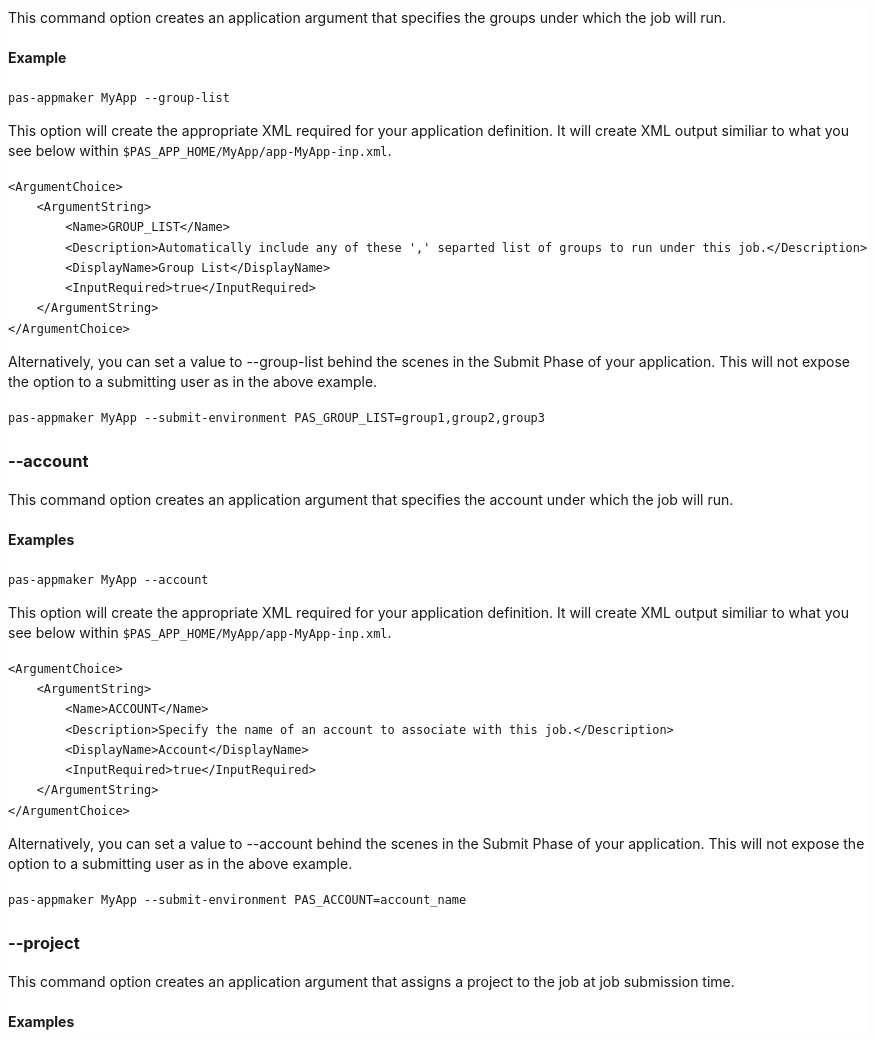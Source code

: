 This command option creates an application argument that specifies the groups under which the job will run.

#### Example

    pas-appmaker MyApp --group-list

This option will create the appropriate XML required for your application definition. It will create XML output similiar to what you see below within `$PAS_APP_HOME/MyApp/app-MyApp-inp.xml`.

    <ArgumentChoice>
        <ArgumentString>
            <Name>GROUP_LIST</Name>
            <Description>Automatically include any of these ',' separted list of groups to run under this job.</Description>
            <DisplayName>Group List</DisplayName>
            <InputRequired>true</InputRequired>
        </ArgumentString>
    </ArgumentChoice>

Alternatively, you can set a value to --group-list behind the scenes in the Submit Phase of your application. This will not expose the option to a submitting user as in the above example. 

    pas-appmaker MyApp --submit-environment PAS_GROUP_LIST=group1,group2,group3

### --account

This command option creates an application argument that specifies the account under which the job will run.

#### Examples

    pas-appmaker MyApp --account

This option will create the appropriate XML required for your application definition. It will create XML output similiar to what you see below within `$PAS_APP_HOME/MyApp/app-MyApp-inp.xml`.
  
    <ArgumentChoice>
        <ArgumentString>
            <Name>ACCOUNT</Name>
            <Description>Specify the name of an account to associate with this job.</Description>
            <DisplayName>Account</DisplayName>
            <InputRequired>true</InputRequired>
        </ArgumentString>
    </ArgumentChoice>

Alternatively, you can set a value to --account behind the scenes in the Submit Phase of your application. This will not expose the option to a submitting user as in the above example. 

    pas-appmaker MyApp --submit-environment PAS_ACCOUNT=account_name

### --project

This command option creates an application argument that assigns a project to the job at job submission time.

#### Examples
